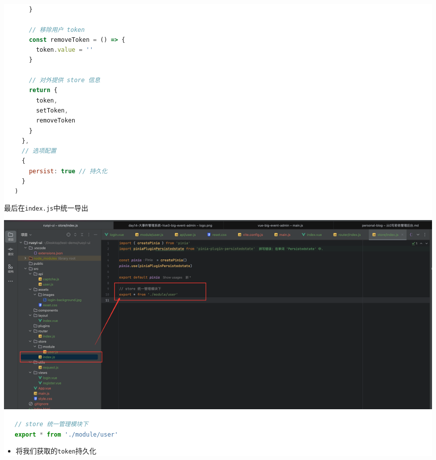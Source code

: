   ```js
         }
         
         // 移除用户 token
         const removeToken = () => {
           token.value = ''
         }
         
         // 对外提供 store 信息
         return {
           token,
           setToken,
           removeToken
         }
       },
       // 选项配置
       {
         persist: true // 持久化
       }
     )
  ```

  最后在`index.js`中统一导出

  ![image-20240608151016097](assets/image-20240608151016097.png)

  ```js
     // store 统一管理模块下
     export * from './module/user'
  ```

- 将我们获取的`token`持久化
